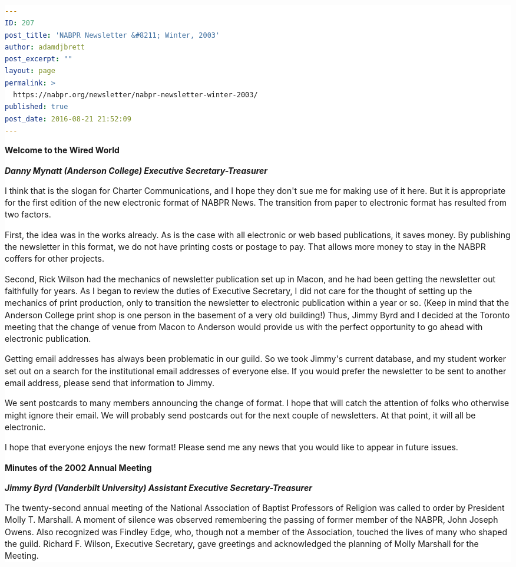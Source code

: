```yaml
---
ID: 207
post_title: 'NABPR Newsletter &#8211; Winter, 2003'
author: adamdjbrett
post_excerpt: ""
layout: page
permalink: >
  https://nabpr.org/newsletter/nabpr-newsletter-winter-2003/
published: true
post_date: 2016-08-21 21:52:09
---
```

<b>Welcome to the Wired World</b>

<b><i>Danny Mynatt (Anderson College)
Executive Secretary-Treasurer</i></b>

I think that is the slogan for Charter Communications, and I hope they don't sue me for making use of it here. But it is appropriate for the first edition of the new electronic format of NABPR News. The transition from paper to electronic format has resulted from two factors.

First, the idea was in the works already. As is the case with all electronic or web based publications, it saves money. By publishing the newsletter in this format, we do not have printing costs or postage to pay. That allows more money to stay in the NABPR coffers for other projects.

Second, Rick Wilson had the mechanics of newsletter publication set up in Macon, and he had been getting the newsletter out faithfully for years. As I began to review the duties of Executive Secretary, I did not care for the thought of setting up the mechanics of print production, only to transition the newsletter to electronic publication within a year or so. (Keep in mind that the Anderson College print shop is one person in the basement of a very old building!) Thus, Jimmy Byrd and I decided at the Toronto meeting that the change of venue from Macon to Anderson would provide us with the perfect opportunity to go ahead with electronic publication.

Getting email addresses has always been problematic in our guild. So we took Jimmy's current database, and my student worker set out on a search for the institutional email addresses of everyone else. If you would prefer the newsletter to be sent to another email address, please send that information to Jimmy.

We sent postcards to many members announcing the change of format. I hope that will catch the attention of folks who otherwise might ignore their email. We will probably send postcards out for the next couple of newsletters. At that point, it will all be electronic.

I hope that everyone enjoys the new format! Please send me any news that you would like to appear in future issues.

<b>Minutes of the 2002 Annual Meeting</b>

<b><i>Jimmy Byrd (Vanderbilt University)
Assistant Executive Secretary-Treasurer</i></b>

The twenty-second annual meeting of the National Association of Baptist Professors of Religion was called to order by President Molly T. Marshall. A moment of silence was observed remembering the passing of former member of the NABPR, John Joseph Owens. Also recognized was Findley Edge, who, though not a member of the Association, touched the lives of many who shaped the guild. Richard F. Wilson, Executive Secretary, gave greetings and acknowledged the planning of Molly Marshall for the Meeting.
